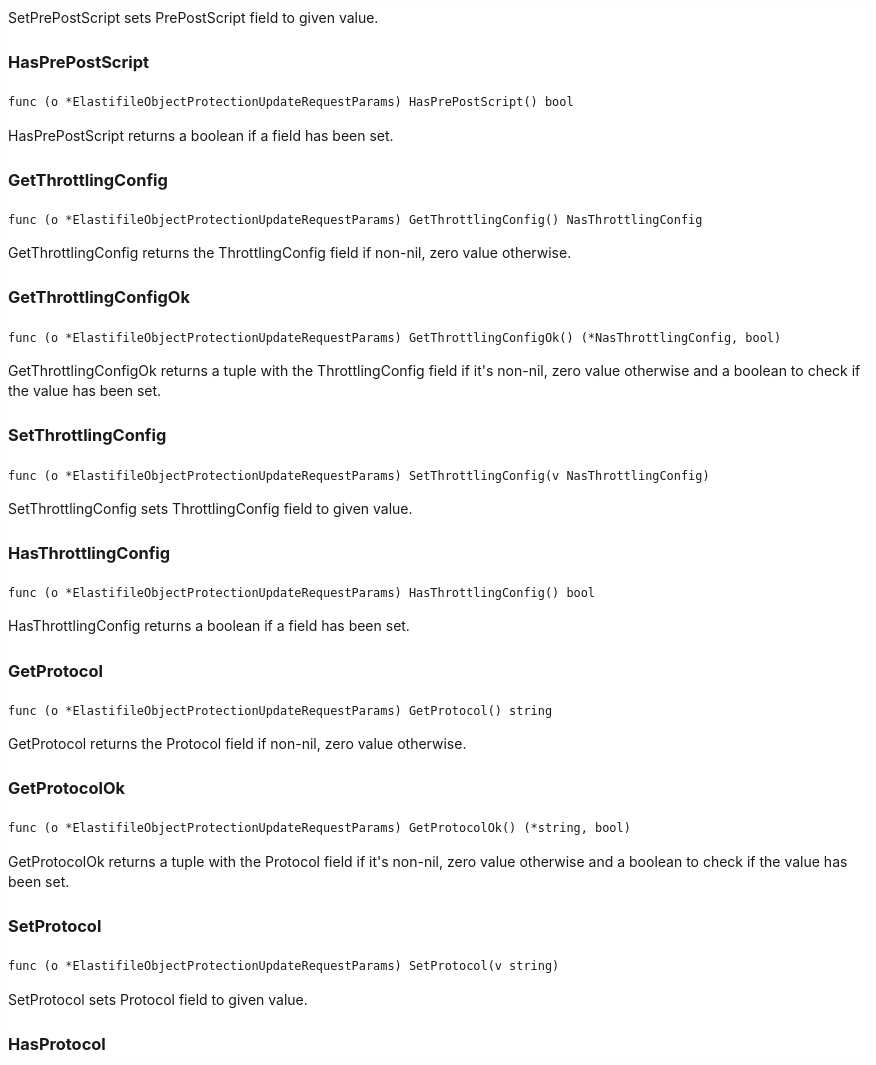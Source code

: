 SetPrePostScript sets PrePostScript field to given value.

### HasPrePostScript

`func (o *ElastifileObjectProtectionUpdateRequestParams) HasPrePostScript() bool`

HasPrePostScript returns a boolean if a field has been set.

### GetThrottlingConfig

`func (o *ElastifileObjectProtectionUpdateRequestParams) GetThrottlingConfig() NasThrottlingConfig`

GetThrottlingConfig returns the ThrottlingConfig field if non-nil, zero value otherwise.

### GetThrottlingConfigOk

`func (o *ElastifileObjectProtectionUpdateRequestParams) GetThrottlingConfigOk() (*NasThrottlingConfig, bool)`

GetThrottlingConfigOk returns a tuple with the ThrottlingConfig field if it's non-nil, zero value otherwise
and a boolean to check if the value has been set.

### SetThrottlingConfig

`func (o *ElastifileObjectProtectionUpdateRequestParams) SetThrottlingConfig(v NasThrottlingConfig)`

SetThrottlingConfig sets ThrottlingConfig field to given value.

### HasThrottlingConfig

`func (o *ElastifileObjectProtectionUpdateRequestParams) HasThrottlingConfig() bool`

HasThrottlingConfig returns a boolean if a field has been set.

### GetProtocol

`func (o *ElastifileObjectProtectionUpdateRequestParams) GetProtocol() string`

GetProtocol returns the Protocol field if non-nil, zero value otherwise.

### GetProtocolOk

`func (o *ElastifileObjectProtectionUpdateRequestParams) GetProtocolOk() (*string, bool)`

GetProtocolOk returns a tuple with the Protocol field if it's non-nil, zero value otherwise
and a boolean to check if the value has been set.

### SetProtocol

`func (o *ElastifileObjectProtectionUpdateRequestParams) SetProtocol(v string)`

SetProtocol sets Protocol field to given value.

### HasProtocol
